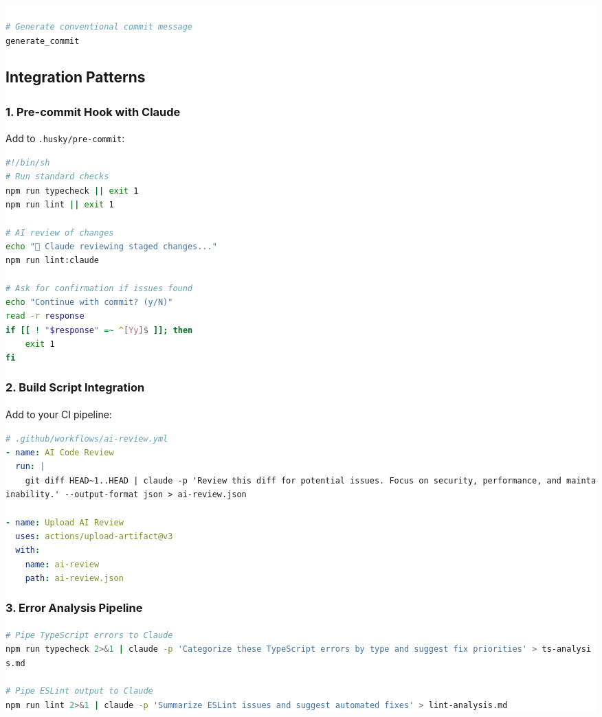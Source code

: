 ```bash

# Generate conventional commit message
generate_commit
```

## Integration Patterns

### 1. Pre-commit Hook with Claude

Add to `.husky/pre-commit`:

```bash
#!/bin/sh
# Run standard checks
npm run typecheck || exit 1
npm run lint || exit 1

# AI review of changes
echo "🤖 Claude reviewing staged changes..."
npm run lint:claude

# Ask for confirmation if issues found
echo "Continue with commit? (y/N)"
read -r response
if [[ ! "$response" =~ ^[Yy]$ ]]; then
    exit 1
fi
```

### 2. Build Script Integration

Add to your CI pipeline:

```yaml
# .github/workflows/ai-review.yml
- name: AI Code Review
  run: |
    git diff HEAD~1..HEAD | claude -p 'Review this diff for potential issues. Focus on security, performance, and maintainability.' --output-format json > ai-review.json

- name: Upload AI Review
  uses: actions/upload-artifact@v3
  with:
    name: ai-review
    path: ai-review.json
```

### 3. Error Analysis Pipeline

```bash
# Pipe TypeScript errors to Claude
npm run typecheck 2>&1 | claude -p 'Categorize these TypeScript errors by type and suggest fix priorities' > ts-analysis.md

# Pipe ESLint output to Claude
npm run lint 2>&1 | claude -p 'Summarize ESLint issues and suggest automated fixes' > lint-analysis.md
```
